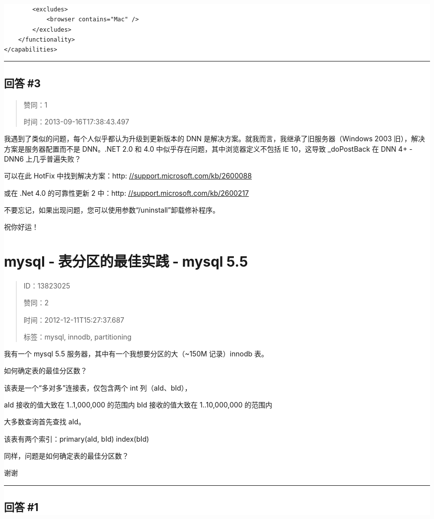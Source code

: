 ```
        <excludes>
            <browser contains="Mac" />
        </excludes>
    </functionality>
</capabilities> 
```

* * *

## 回答 #3

> 赞同：1
> 
> 时间：2013-09-16T17:38:43.497

我遇到了类似的问题，每个人似乎都认为升级到更新版本的 DNN 是解决方案。就我而言，我继承了旧服务器（Windows 2003 旧），解决方案是服务器配置而不是 DNN。.NET 2.0 和 4.0 中似乎存在问题，其中浏览器定义不包括 IE 10，这导致 _doPostBack 在 DNN 4+ - DNN6 上几乎普遍失败？

可以在此 HotFix 中找到解决方案：http: [//support.microsoft.com/kb/2600088](http://support.microsoft.com/kb/2600088)

或在 .Net 4.0 的可靠性更新 2 中：http: [//support.microsoft.com/kb/2600217](http://support.microsoft.com/kb/2600217)

不要忘记，如果出现问题，您可以使用参数“/uninstall”卸载修补程序。

祝你好运！

# mysql - 表分区的最佳实践 - mysql 5.5

> ID：13823025
> 
> 赞同：2
> 
> 时间：2012-12-11T15:27:37.687
> 
> 标签：mysql, innodb, partitioning

我有一个 mysql 5.5 服务器，其中有一个我想要分区的大（~150M 记录）innodb 表。

如何确定表的最佳分区数？

该表是一个“多对多”连接表，仅包含两个 int 列（aId、bId），

aId 接收的值大致在 1..1,000,000 的范围内 bId 接收的值大致在 1..10,000,000 的范围内

大多数查询首先查找 aId。

该表有两个索引：primary(aId, bId) index(bId)

同样，问题是如何确定表的最佳分区数？

谢谢

* * *

## 回答 #1
